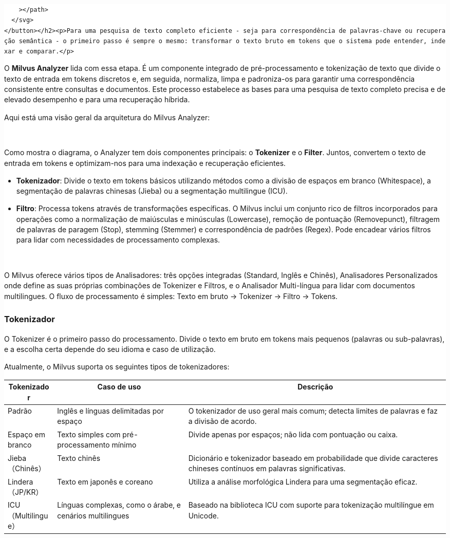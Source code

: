         ></path>
      </svg>
    </button></h2><p>Para uma pesquisa de texto completo eficiente - seja para correspondência de palavras-chave ou recuperação semântica - o primeiro passo é sempre o mesmo: transformar o texto bruto em tokens que o sistema pode entender, indexar e comparar.</p>
<p>O <strong>Milvus Analyzer</strong> lida com essa etapa. É um componente integrado de pré-processamento e tokenização de texto que divide o texto de entrada em tokens discretos e, em seguida, normaliza, limpa e padroniza-os para garantir uma correspondência consistente entre consultas e documentos. Este processo estabelece as bases para uma pesquisa de texto completo precisa e de elevado desempenho e para uma recuperação híbrida.</p>
<p>Aqui está uma visão geral da arquitetura do Milvus Analyzer:</p>
<p>
  <span class="img-wrapper">
    <img translate="no" src="https://assets.zilliz.com/image_5_8e0ec1dbdf.png" alt="" class="doc-image" id="" />
    <span></span>
  </span>
</p>
<p>Como mostra o diagrama, o Analyzer tem dois componentes principais: o <strong>Tokenizer</strong> e o <strong>Filter</strong>. Juntos, convertem o texto de entrada em tokens e optimizam-nos para uma indexação e recuperação eficientes.</p>
<ul>
<li><p><strong>Tokenizador</strong>: Divide o texto em tokens básicos utilizando métodos como a divisão de espaços em branco (Whitespace), a segmentação de palavras chinesas (Jieba) ou a segmentação multilingue (ICU).</p></li>
<li><p><strong>Filtro</strong>: Processa tokens através de transformações específicas. O Milvus inclui um conjunto rico de filtros incorporados para operações como a normalização de maiúsculas e minúsculas (Lowercase), remoção de pontuação (Removepunct), filtragem de palavras de paragem (Stop), stemming (Stemmer) e correspondência de padrões (Regex). Pode encadear vários filtros para lidar com necessidades de processamento complexas.</p></li>
</ul>
<p>
  <span class="img-wrapper">
    <img translate="no" src="https://assets.zilliz.com/tokenizer_70a57e893c.png" alt="" class="doc-image" id="" />
    <span></span>
  </span>
</p>
<p>O Milvus oferece vários tipos de Analisadores: três opções integradas (Standard, Inglês e Chinês), Analisadores Personalizados onde define as suas próprias combinações de Tokenizer e Filtros, e o Analisador Multi-língua para lidar com documentos multilingues. O fluxo de processamento é simples: Texto em bruto → Tokenizer → Filtro → Tokens.</p>
<h3 id="Tokenizer" class="common-anchor-header">Tokenizador</h3><p>O Tokenizer é o primeiro passo do processamento. Divide o texto em bruto em tokens mais pequenos (palavras ou sub-palavras), e a escolha certa depende do seu idioma e caso de utilização.</p>
<p>Atualmente, o Milvus suporta os seguintes tipos de tokenizadores:</p>
<table>
<thead>
<tr><th><strong>Tokenizador</strong></th><th><strong>Caso de uso</strong></th><th><strong>Descrição</strong></th></tr>
</thead>
<tbody>
<tr><td>Padrão</td><td>Inglês e línguas delimitadas por espaço</td><td>O tokenizador de uso geral mais comum; detecta limites de palavras e faz a divisão de acordo.</td></tr>
<tr><td>Espaço em branco</td><td>Texto simples com pré-processamento mínimo</td><td>Divide apenas por espaços; não lida com pontuação ou caixa.</td></tr>
<tr><td>Jieba（Chinês）</td><td>Texto chinês</td><td>Dicionário e tokenizador baseado em probabilidade que divide caracteres chineses contínuos em palavras significativas.</td></tr>
<tr><td>Lindera（JP/KR）</td><td>Texto em japonês e coreano</td><td>Utiliza a análise morfológica Lindera para uma segmentação eficaz.</td></tr>
<tr><td>ICU（Multilingue）</td><td>Línguas complexas, como o árabe, e cenários multilingues</td><td>Baseado na biblioteca ICU com suporte para tokenização multilíngue em Unicode.</td></tr>
</tbody>
</table>